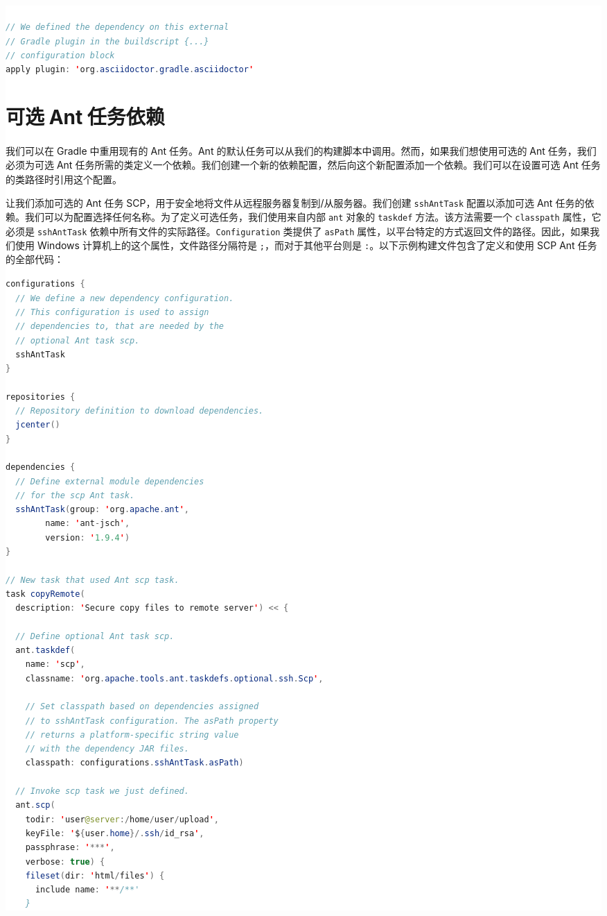 ```java

// We defined the dependency on this external
// Gradle plugin in the buildscript {...}
// configuration block
apply plugin: 'org.asciidoctor.gradle.asciidoctor'
```

# 可选 Ant 任务依赖

我们可以在 Gradle 中重用现有的 Ant 任务。Ant 的默认任务可以从我们的构建脚本中调用。然而，如果我们想使用可选的 Ant 任务，我们必须为可选 Ant 任务所需的类定义一个依赖。我们创建一个新的依赖配置，然后向这个新配置添加一个依赖。我们可以在设置可选 Ant 任务的类路径时引用这个配置。

让我们添加可选的 Ant 任务 SCP，用于安全地将文件从远程服务器复制到/从服务器。我们创建 `sshAntTask` 配置以添加可选 Ant 任务的依赖。我们可以为配置选择任何名称。为了定义可选任务，我们使用来自内部 `ant` 对象的 `taskdef` 方法。该方法需要一个 `classpath` 属性，它必须是 `sshAntTask` 依赖中所有文件的实际路径。`Configuration` 类提供了 `asPath` 属性，以平台特定的方式返回文件的路径。因此，如果我们使用 Windows 计算机上的这个属性，文件路径分隔符是 `;`，而对于其他平台则是 `:`。以下示例构建文件包含了定义和使用 SCP Ant 任务的全部代码：

```java
configurations {
  // We define a new dependency configuration.
  // This configuration is used to assign
  // dependencies to, that are needed by the
  // optional Ant task scp.
  sshAntTask
}

repositories {
  // Repository definition to download dependencies.
  jcenter()
}

dependencies {
  // Define external module dependencies
  // for the scp Ant task.
  sshAntTask(group: 'org.apache.ant', 
        name: 'ant-jsch', 
        version: '1.9.4')
}

// New task that used Ant scp task.
task copyRemote(
  description: 'Secure copy files to remote server') << {

  // Define optional Ant task scp.
  ant.taskdef(
    name: 'scp',
    classname: 'org.apache.tools.ant.taskdefs.optional.ssh.Scp',

    // Set classpath based on dependencies assigned
    // to sshAntTask configuration. The asPath property
    // returns a platform-specific string value
    // with the dependency JAR files.
    classpath: configurations.sshAntTask.asPath)

  // Invoke scp task we just defined.
  ant.scp(
    todir: 'user@server:/home/user/upload',
    keyFile: '${user.home}/.ssh/id_rsa',
    passphrase: '***',
    verbose: true) {
    fileset(dir: 'html/files') {
      include name: '**/**'
    }
```